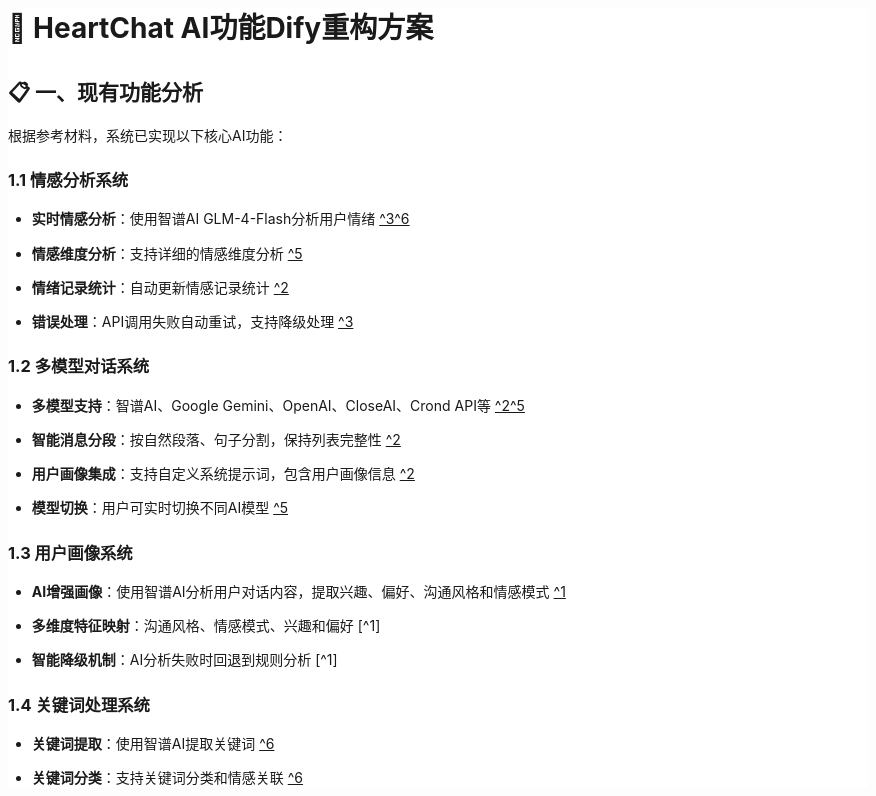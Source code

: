 # 🔄 HeartChat AI功能Dify重构方案

## 📋 一、现有功能分析

根据参考材料，系统已实现以下核心AI功能：

### 1.1 情感分析系统

-   **实时情感分析**：使用智谱AI GLM-4-Flash分析用户情绪 [^3^6](%5BREADME.md%5D\(http://file/ddbaa3ee-ef14-4fa6-95c3-057818153196.md\))
    
-   **情感维度分析**：支持详细的情感维度分析 [^5](%5BREADME.md%5D\(http://file/ddbaa3ee-ef14-4fa6-95c3-057818153196.md\))
    
-   **情绪记录统计**：自动更新情感记录统计 [^2](%5BREADME.md%5D\(http://file/ddbaa3ee-ef14-4fa6-95c3-057818153196.md\))
    
-   **错误处理**：API调用失败自动重试，支持降级处理 [^3](%5BD:%5CCode%5CHeartChat%5Cdoc%5C%E5%BC%80%E5%8F%91%E6%96%87%E6%A1%A3%5Ccloudfunctions%5Canalysis.md%5D\(D:%5CCode%5CHeartChat%5Cdoc%5C%E5%BC%80%E5%8F%91%E6%96%87%E6%A1%A3%5Ccloudfunctions%5Canalysis.md\))
    

### 1.2 多模型对话系统

-   **多模型支持**：智谱AI、Google Gemini、OpenAI、CloseAI、Crond API等 [^2^5](%5BREADME.md%5D\(http://file/ddbaa3ee-ef14-4fa6-95c3-057818153196.md\))
    
-   **智能消息分段**：按自然段落、句子分割，保持列表完整性 [^2](%5BD:%5CCode%5CHeartChat%5Cdoc%5C%E5%BC%80%E5%8F%91%E6%96%87%E6%A1%A3%5Ccloudfunctions%5Cchat.md%5D\(D:%5CCode%5CHeartChat%5Cdoc%5C%E5%BC%80%E5%8F%91%E6%96%87%E6%A1%A3%5Ccloudfunctions%5Cchat.md\))
    
-   **用户画像集成**：支持自定义系统提示词，包含用户画像信息 [^2](%5BREADME.md%5D\(http://file/ddbaa3ee-ef14-4fa6-95c3-057818153196.md\))
    
-   **模型切换**：用户可实时切换不同AI模型 [^5](%5BREADME.md%5D\(http://file/ddbaa3ee-ef14-4fa6-95c3-057818153196.md\))
    

### 1.3 用户画像系统

-   **AI增强画像**：使用智谱AI分析用户对话内容，提取兴趣、偏好、沟通风格和情感模式 [^1](%5BREADME.md%5D\(http://file/ddbaa3ee-ef14-4fa6-95c3-057818153196.md\))
    
-   **多维度特征映射**：沟通风格、情感模式、兴趣和偏好 \[^1\]
    
-   **智能降级机制**：AI分析失败时回退到规则分析 \[^1\]
    

### 1.4 关键词处理系统

-   **关键词提取**：使用智谱AI提取关键词 [^6](%5BREADME.md%5D\(http://file/ddbaa3ee-ef14-4fa6-95c3-057818153196.md\))
    
-   **关键词分类**：支持关键词分类和情感关联 [^6](%5BREADME.md%5D\(http://file/ddbaa3ee-ef14-4fa6-95c3-057818153196.md\))
    